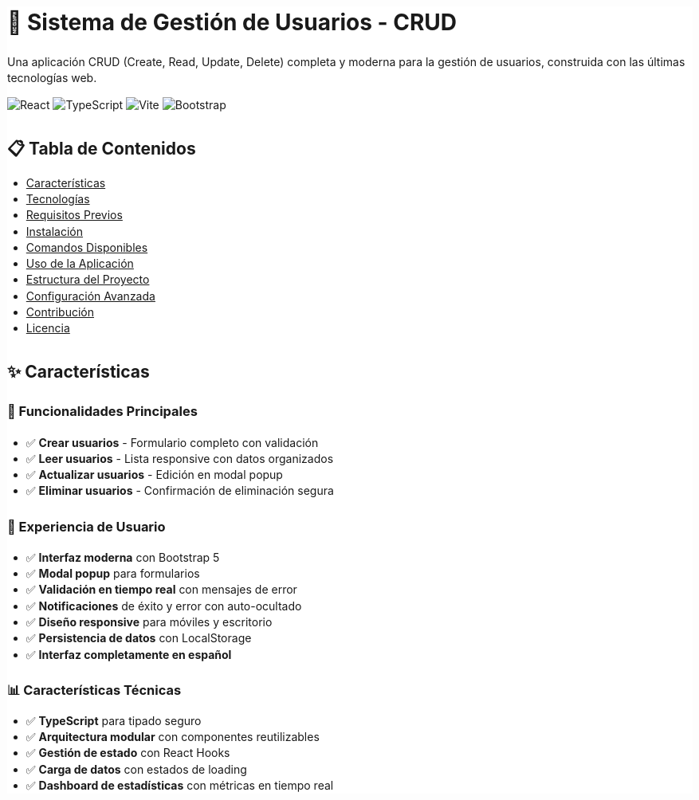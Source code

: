 # 🚀 Sistema de Gestión de Usuarios - CRUD

Una aplicación CRUD (Create, Read, Update, Delete) completa y moderna para la gestión de usuarios, construida con las últimas tecnologías web.

![React](https://img.shields.io/badge/React-19.1.0-blue?logo=react)
![TypeScript](https://img.shields.io/badge/TypeScript-5.8.3-blue?logo=typescript)
![Vite](https://img.shields.io/badge/Vite-4.5.3-green?logo=vite)
![Bootstrap](https://img.shields.io/badge/Bootstrap-5.3.6-purple?logo=bootstrap)

## 📋 Tabla de Contenidos

- [Características](#-características)
- [Tecnologías](#-tecnologías)
- [Requisitos Previos](#-requisitos-previos)
- [Instalación](#-instalación)
- [Comandos Disponibles](#-comandos-disponibles)
- [Uso de la Aplicación](#-uso-de-la-aplicación)
- [Estructura del Proyecto](#-estructura-del-proyecto)
- [Configuración Avanzada](#-configuración-avanzada)
- [Contribución](#-contribución)
- [Licencia](#-licencia)

## ✨ Características

### 🎯 Funcionalidades Principales
- ✅ **Crear usuarios** - Formulario completo con validación
- ✅ **Leer usuarios** - Lista responsive con datos organizados
- ✅ **Actualizar usuarios** - Edición en modal popup
- ✅ **Eliminar usuarios** - Confirmación de eliminación segura

### 🎨 Experiencia de Usuario
- ✅ **Interfaz moderna** con Bootstrap 5
- ✅ **Modal popup** para formularios
- ✅ **Validación en tiempo real** con mensajes de error
- ✅ **Notificaciones** de éxito y error con auto-ocultado
- ✅ **Diseño responsive** para móviles y escritorio
- ✅ **Persistencia de datos** con LocalStorage
- ✅ **Interfaz completamente en español**

### 📊 Características Técnicas
- ✅ **TypeScript** para tipado seguro
- ✅ **Arquitectura modular** con componentes reutilizables
- ✅ **Gestión de estado** con React Hooks
- ✅ **Carga de datos** con estados de loading
- ✅ **Dashboard de estadísticas** con métricas en tiempo real
